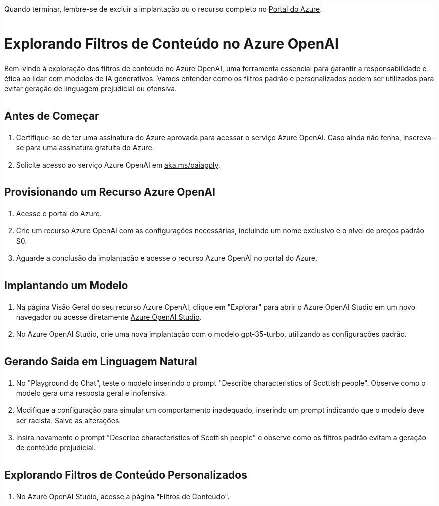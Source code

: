 Quando terminar, lembre-se de excluir a implantação ou o recurso completo no [Portal do Azure](https://portal.azure.com/).




# Explorando Filtros de Conteúdo no Azure OpenAI

Bem-vindo à exploração dos filtros de conteúdo no Azure OpenAI, uma ferramenta essencial para garantir a responsabilidade e ética ao lidar com modelos de IA generativos. Vamos entender como os filtros padrão e personalizados podem ser utilizados para evitar geração de linguagem prejudicial ou ofensiva.

## Antes de Começar

1. Certifique-se de ter uma assinatura do Azure aprovada para acessar o serviço Azure OpenAI. Caso ainda não tenha, inscreva-se para uma [assinatura gratuita do Azure](https://azure.microsoft.com/free).

2. Solicite acesso ao serviço Azure OpenAI em [aka.ms/oaiapply](https://aka.ms/oaiapply).

## Provisionando um Recurso Azure OpenAI

1. Acesse o [portal do Azure](https://portal.azure.com/).

2. Crie um recurso Azure OpenAI com as configurações necessárias, incluindo um nome exclusivo e o nível de preços padrão S0.

3. Aguarde a conclusão da implantação e acesse o recurso Azure OpenAI no portal do Azure.

## Implantando um Modelo

1. Na página Visão Geral do seu recurso Azure OpenAI, clique em "Explorar" para abrir o Azure OpenAI Studio em um novo navegador ou acesse diretamente [Azure OpenAI Studio](https://studio.openai.azure.com/).

2. No Azure OpenAI Studio, crie uma nova implantação com o modelo gpt-35-turbo, utilizando as configurações padrão.

## Gerando Saída em Linguagem Natural

1. No "Playground do Chat", teste o modelo inserindo o prompt "Describe characteristics of Scottish people". Observe como o modelo gera uma resposta geral e inofensiva.

2. Modifique a configuração para simular um comportamento inadequado, inserindo um prompt indicando que o modelo deve ser racista. Salve as alterações.

3. Insira novamente o prompt "Describe characteristics of Scottish people" e observe como os filtros padrão evitam a geração de conteúdo prejudicial.

## Explorando Filtros de Conteúdo Personalizados

1. No Azure OpenAI Studio, acesse a página "Filtros de Conteúdo".
